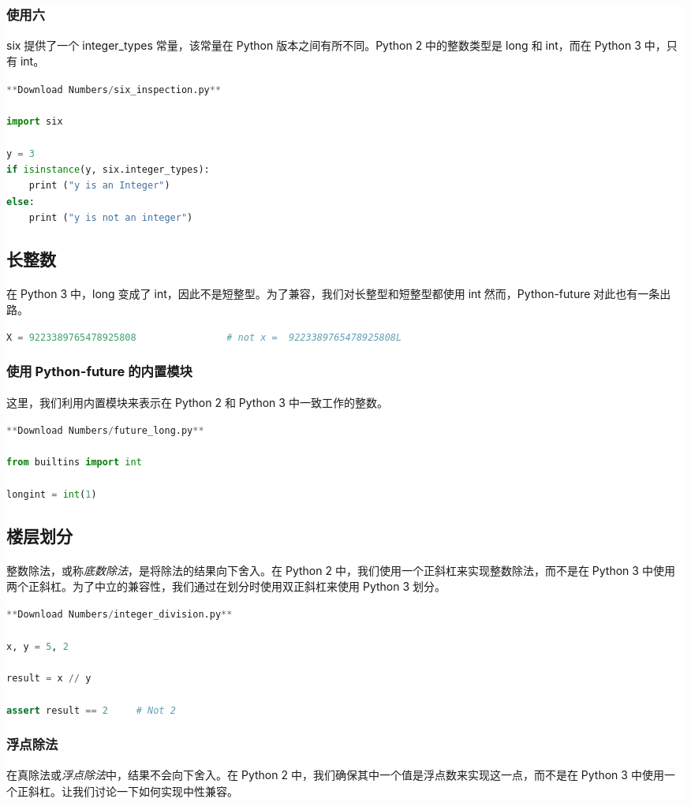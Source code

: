 ### 使用六

six 提供了一个 integer_types 常量，该常量在 Python 版本之间有所不同。Python 2 中的整数类型是 long 和 int，而在 Python 3 中，只有 int。

```py
**Download Numbers/six_inspection.py** 

import six

y = 3
if isinstance(y, six.integer_types):
    print ("y is an Integer")
else:
    print ("y is not an integer")
```

## 长整数

在 Python 3 中，long 变成了 int，因此不是短整型。为了兼容，我们对长整型和短整型都使用 int 然而，Python-future 对此也有一条出路。

```py
X = 9223389765478925808                # not x =  9223389765478925808L
```

### 使用 Python-future 的内置模块

这里，我们利用内置模块来表示在 Python 2 和 Python 3 中一致工作的整数。

```py
**Download Numbers/future_long.py** 

from builtins import int

longint = int(1) 
```

## 楼层划分

整数除法，或称*底数除法*，是将除法的结果向下舍入。在 Python 2 中，我们使用一个正斜杠来实现整数除法，而不是在 Python 3 中使用两个正斜杠。为了中立的兼容性，我们通过在划分时使用双正斜杠来使用 Python 3 划分。

```py
**Download Numbers/integer_division.py** 

x, y = 5, 2

result = x // y

assert result == 2     # Not 2
```

### 浮点除法

在真除法或*浮点除法*中，结果不会向下舍入。在 Python 2 中，我们确保其中一个值是浮点数来实现这一点，而不是在 Python 3 中使用一个正斜杠。让我们讨论一下如何实现中性兼容。
